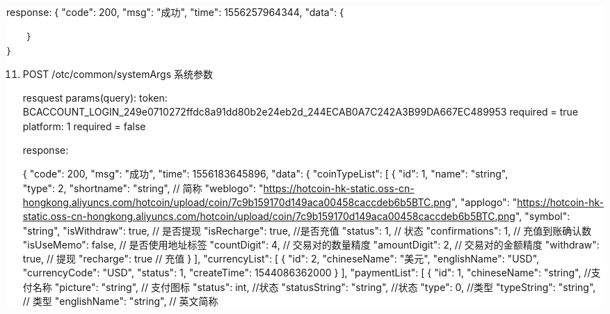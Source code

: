  response:
	{
		"code": 200,
		"msg": "成功",
		"time": 1556257964344,
		"data": {
			
		}
	}
	
11. POST /otc/common/systemArgs  系统参数

    resquest params(query): 
		token: BCACCOUNT_LOGIN_249e0710272ffdc8a91dd80b2e24eb2d_244ECAB0A7C242A3B99DA667EC489953  required = true
		platform: 1   required = false
    
	response:
	
    {
    "code": 200,
    "msg": "成功",
    "time": 1556183645896,
    "data": {
        "coinTypeList": [
            {
                "id": 1,
                "name": "string",        
                "type": 2, 
                "shortname": "string",   // 简称
                "weblogo": "https://hotcoin-hk-static.oss-cn-hongkong.aliyuncs.com/hotcoin/upload/coin/7c9b159170d149aca00458caccdeb6b5BTC.png",
                "applogo": "https://hotcoin-hk-static.oss-cn-hongkong.aliyuncs.com/hotcoin/upload/coin/7c9b159170d149aca00458caccdeb6b5BTC.png",
                "symbol": "string",
                "isWithdraw": true,   // 是否提现
                "isRecharge": true,   //是否充值
                "status": 1,         // 状态
                "confirmations": 1,  // 充值到账确认数
                "isUseMemo": false, // 是否使用地址标签
                "countDigit": 4,  // 交易对的数量精度
                "amountDigit": 2, // 交易对的金额精度
                "withdraw": true, // 提现
                "recharge": true  //  充值
            }
        ],
        "currencyList": [
            {
                "id": 2,
                "chineseName": "美元", 
                "englishName": "USD",
                "currencyCode": "USD",
                "status": 1,
                "createTime": 1544086362000
            }
        ],
        "paymentList": [
            {
						"id": 1,
						"chineseName": "string",  //支付名称
						"picture": "string",      // 支付图标
						"status": int,            //状态
						"statusString": "string",  //状态
						"type": 0,                //类型
						"typeString": "string",   // 类型
						"englishName": "string",  // 英文简称